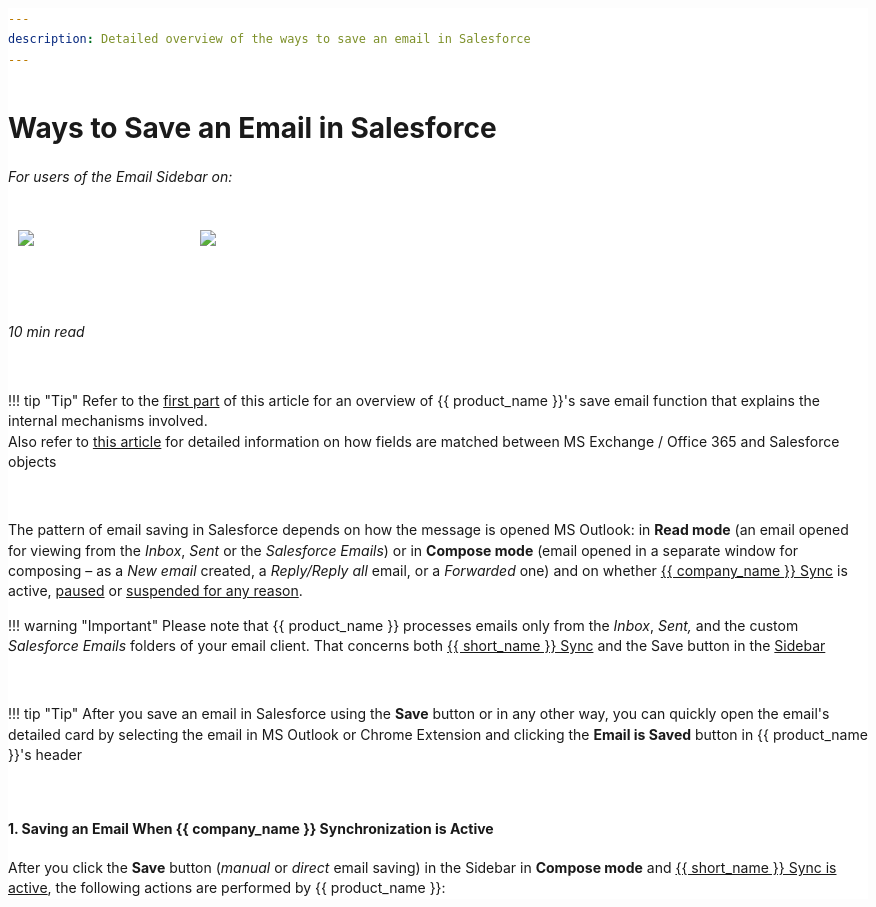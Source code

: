 ```yaml
---
description: Detailed overview of the ways to save an email in Salesforce
---
```

# Ways to Save an Email in Salesforce  
  

<i>For users of the Email Sidebar on:</i><br><br>
<div class="container" style="display: inline-block; height: 42px; width: 162px; padding: 5px 10px; background-color: #fff;"><img src="https://revenuegrid.com/revenue-inbox/wp-content/uploads/Exchange1.svg" style="height: 100%; object-fit: contain; vertical-align: middle;"></div><div class="container" style="display: inline-block; height: 42px; width: 163px; padding: 5px 10px; background-color: #fff;"><img src="https://revenuegrid.com/revenue-inbox/wp-content/uploads/Office365.svg" style="height: 100%; object-fit: contain; vertical-align: middle;"></div>

&nbsp;

*10 min read*  

 
<div class="addthis_inline_share_toolbox"></div>
 

&nbsp;

!!! tip "Tip"
    Refer to the [first part](../Saving-Emails-in-Salesforce-1.-Function-Overview/) of this article for an overview of {{ product_name }}'s save email function that explains the internal mechanisms involved.  
    Also refer to [this article](../Object-Fields-Mapping-Patterns/#ms_outlook_emails) for detailed information on how fields are matched between MS Exchange / Office 365 and Salesforce objects

&nbsp;

The pattern of email saving in Salesforce depends on how the message is opened MS Outlook: in **Read mode** (an email opened for viewing from the *Inbox*, *Sent* or the *Salesforce Emails*) or in **Compose mode** (email opened in a separate window for composing – as a *New email* created, a *Reply/Reply all* email, or a *Forwarded* one) and on whether [{{ company_name }} Sync](../Synchronization-Engine-An-Overview/) is active, [paused](../How-to-Open-Sync-Dashboard-(Adaptive-view)/#pause_scc_sync) or [suspended for any reason](../Handling-Sync-Issues/).  

!!! warning "Important"
    Please note that {{ product_name }} processes emails only from the *Inbox*, *Sent,* and the custom *Salesforce Emails* folders of your email client. That concerns both [{{ short_name }} Sync](../Synchronization-Engine-An-Overview/) and the Save button in the [Sidebar](../Introduction/)

&nbsp;

!!! tip "Tip"
    After you save an email in Salesforce using the **Save** button or in any other way, you can quickly open the email's detailed card by selecting the email in MS Outlook or Chrome Extension and clicking the **Email is Saved** button in {{ product_name }}'s header

&nbsp;

#### **1\. Saving an Email When {{ company_name }} Synchronization is Active**

After you click the **Save** button (*manual* or *direct* email saving) in the Sidebar in **Compose mode** and [{{ short_name }} Sync is active](../Synchronization-Engine-An-Overview/), the following actions are performed by {{ product_name }}:
